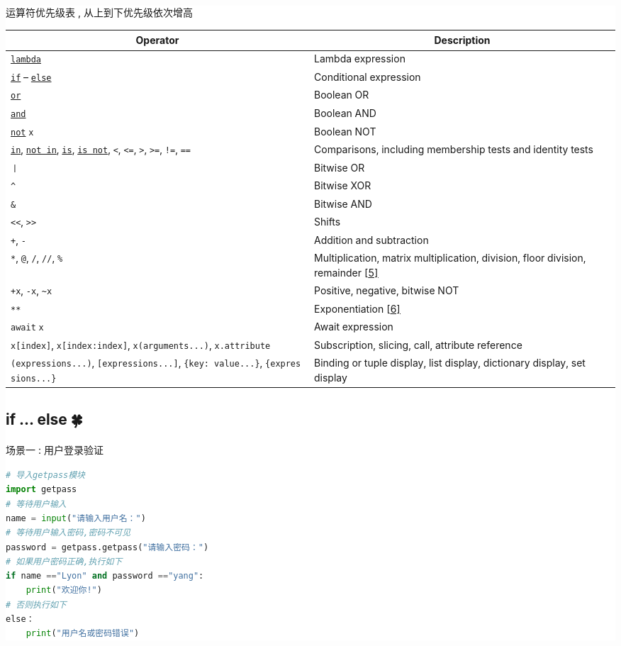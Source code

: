运算符优先级表 , 从上到下优先级依次增高

| Operator                                 | Description                              |
| ---------------------------------------- | ---------------------------------------- |
| [`lambda`](https://docs.python.org/3/reference/expressions.html?highlight=operator%20precedence#lambda) | Lambda expression                        |
| [`if`](https://docs.python.org/3/reference/compound_stmts.html#if) – [`else`](https://docs.python.org/3/reference/compound_stmts.html#else) | Conditional expression                   |
| [`or`](https://docs.python.org/3/reference/expressions.html?highlight=operator%20precedence#or) | Boolean OR                               |
| [`and`](https://docs.python.org/3/reference/expressions.html?highlight=operator%20precedence#and) | Boolean AND                              |
| [`not`](https://docs.python.org/3/reference/expressions.html?highlight=operator%20precedence#not) `x` | Boolean NOT                              |
| [`in`](https://docs.python.org/3/reference/expressions.html?highlight=operator%20precedence#in), [`not in`](https://docs.python.org/3/reference/expressions.html?highlight=operator%20precedence#not-in), [`is`](https://docs.python.org/3/reference/expressions.html?highlight=operator%20precedence#is), [`is not`](https://docs.python.org/3/reference/expressions.html?highlight=operator%20precedence#is-not), `<`, `<=`, `>`, `>=`, `!=`, `==` | Comparisons, including membership tests and identity tests |
| `丨`                                      | Bitwise OR                               |
| `^`                                      | Bitwise XOR                              |
| `&`                                      | Bitwise AND                              |
| `<<`, `>>`                               | Shifts                                   |
| `+`, `-`                                 | Addition and subtraction                 |
| `*`, `@`, `/`, `//`, `%`                 | Multiplication, matrix multiplication, division, floor division, remainder [[5\]](https://docs.python.org/3/reference/expressions.html?highlight=operator%20precedence#id21) |
| `+x`, `-x`, `~x`                         | Positive, negative, bitwise NOT          |
| `**`                                     | Exponentiation [[6\]](https://docs.python.org/3/reference/expressions.html?highlight=operator%20precedence#id22) |
| `await` `x`                              | Await expression                         |
| `x[index]`, `x[index:index]`, `x(arguments...)`, `x.attribute` | Subscription, slicing, call, attribute reference |
| `(expressions...)`, `[expressions...]`, `{key: value...}`, `{expressions...}` | Binding or tuple display, list display, dictionary display, set display |

## if ... else  🍀

场景一 : 用户登录验证

```python
# 导入getpass模块
import getpass
# 等待用户输入
name = input("请输入用户名：")
# 等待用户输入密码,密码不可见
password = getpass.getpass("请输入密码：")
# 如果用户密码正确,执行如下
if name =="Lyon" and password =="yang":
    print("欢迎你!")
# 否则执行如下
else：
    print("用户名或密码错误")
```
